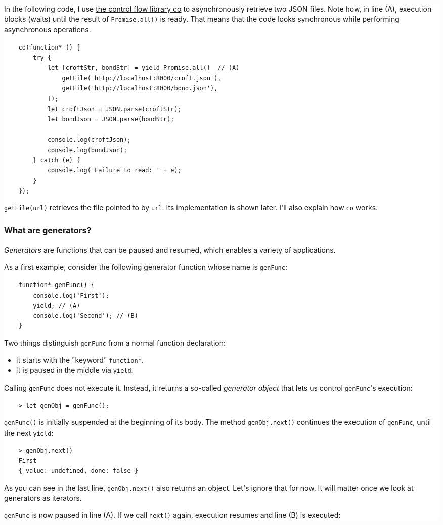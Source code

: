 In the following code, I use [the control flow library co][4] to asynchronously retrieve two JSON files. Note how, in line (A), execution blocks (waits) until the result of `Promise.all()` is ready. That means that the code looks synchronous while performing asynchronous operations.

        co(function* () {
            try {
                let [croftStr, bondStr] = yield Promise.all([  // (A)
                    getFile('http://localhost:8000/croft.json'),
                    getFile('http://localhost:8000/bond.json'),
                ]);
                let croftJson = JSON.parse(croftStr);
                let bondJson = JSON.parse(bondStr);

                console.log(croftJson);
                console.log(bondJson);
            } catch (e) {
                console.log('Failure to read: ' + e);
            }
        });

`getFile(url)` retrieves the file pointed to by `url`. Its implementation is shown later. I'll also explain how `co` works.

### What are generators?

_Generators_ are functions that can be paused and resumed, which enables a variety of applications.

As a first example, consider the following generator function whose name is `genFunc`:

        function* genFunc() {
            console.log('First');
            yield; // (A)
            console.log('Second'); // (B)
        }

Two things distinguish `genFunc` from a normal function declaration:

* It starts with the "keyword" `function*`.
* It is paused in the middle via `yield`.

Calling `genFunc` does not execute it. Instead, it returns a so-called _generator object_ that lets us control `genFunc`'s execution:

        > let genObj = genFunc();

`genFunc()` is initially suspended at the beginning of its body. The method `genObj.next()` continues the execution of `genFunc`, until the next `yield`:

        > genObj.next()
        First
        { value: undefined, done: false }

As you can see in the last line, `genObj.next()` also returns an object. Let's ignore that for now. It will matter once we look at generators as iterators.

`genFunc` is now paused in line (A). If we call `next()` again, execution resumes and line (B) is executed:


[1]: http://www.2ality.com/2015/02/es6-iteration.html
[2]: http://www.2ality.com/2015/03/es6-generators.html
[3]: https://github.com/rauschma/generator-examples
[4]: https://github.com/tj/co
[5]: https://people.mozilla.org/~jorendorff/es6-draft.html#sec-expressions
[6]: https://people.mozilla.org/~jorendorff/es6-draft.html#sec-properties-of-generator-prototype
[7]: https://streams.spec.whatwg.org/
[8]: http://jakearchibald.com/2015/thats-so-fetch/
[9]: https://github.com/ubolonton/js-csp
[10]: http://jlongster.com/Taming-the-Asynchronous-Beast-with-CSP-in-JavaScript
[11]: https://people.mozilla.org/~jorendorff/es6-draft.html#sec-generatorfunction-objects
[12]: http://3.bp.blogspot.com/-kGgpHT0wjqU/VRkKCblRpRI/AAAAAAAAA70/BuiA8d-aZto/s1600/generator_inheritance.jpg
[13]: https://github.com/rwaldron/tc39-notes/blob/master/es6/2014-07/jul-30.md#47-revisit-comprehension-decision-from-last-meeting
[14]: https://people.mozilla.org/~jorendorff/es6-draft.html#sec-generator-function-definitions-runtime-semantics-evaluatebody
[15]: https://github.com/lukehoban/ecmascript-asyncawait
[16]: https://github.com/jhusain/asyncgenerator
[17]: http://www.dabeaz.com/coroutines/
[18]: http://calculist.org/blog/2011/12/14/why-coroutines-wont-work-on-the-web/
[19]: http://exploringjs.com/
[20]: http://www.2ality.com/2015/01/es6-destructuring.html
[21]: the_spread_operator_%28...%29
[22]: http://www.2ality.com/2015/03/babel-on-node.html
[23]: http://www.2ality.com/2014/09/es6-promises-foundations.html
[24]: http://www.2ality.com/2014/10/es6-promises-api.html
[25]: http://www.2ality.com/2015/02/es6-classes-final.html